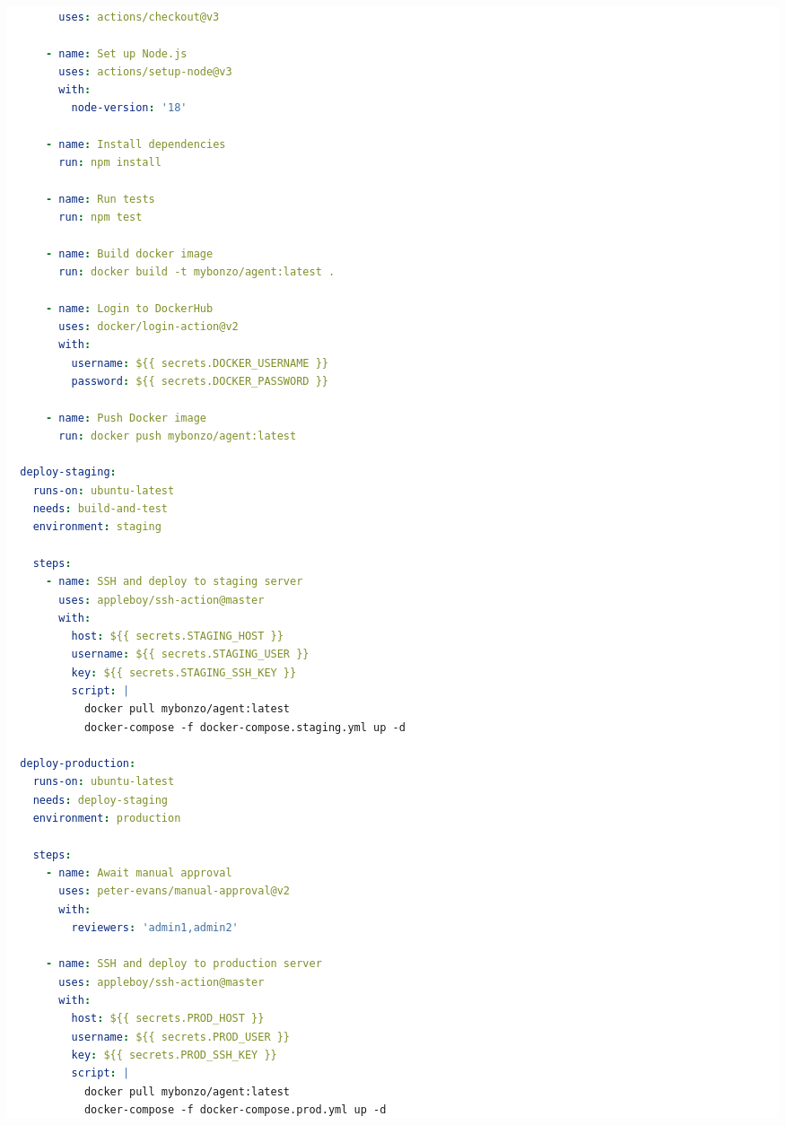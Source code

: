 ```yaml
        uses: actions/checkout@v3

      - name: Set up Node.js
        uses: actions/setup-node@v3
        with:
          node-version: '18'

      - name: Install dependencies
        run: npm install

      - name: Run tests
        run: npm test

      - name: Build docker image
        run: docker build -t mybonzo/agent:latest .

      - name: Login to DockerHub
        uses: docker/login-action@v2
        with:
          username: ${{ secrets.DOCKER_USERNAME }}
          password: ${{ secrets.DOCKER_PASSWORD }}

      - name: Push Docker image
        run: docker push mybonzo/agent:latest

  deploy-staging:
    runs-on: ubuntu-latest
    needs: build-and-test
    environment: staging

    steps:
      - name: SSH and deploy to staging server
        uses: appleboy/ssh-action@master
        with:
          host: ${{ secrets.STAGING_HOST }}
          username: ${{ secrets.STAGING_USER }}
          key: ${{ secrets.STAGING_SSH_KEY }}
          script: |
            docker pull mybonzo/agent:latest
            docker-compose -f docker-compose.staging.yml up -d

  deploy-production:
    runs-on: ubuntu-latest
    needs: deploy-staging
    environment: production

    steps:
      - name: Await manual approval
        uses: peter-evans/manual-approval@v2
        with:
          reviewers: 'admin1,admin2'

      - name: SSH and deploy to production server
        uses: appleboy/ssh-action@master
        with:
          host: ${{ secrets.PROD_HOST }}
          username: ${{ secrets.PROD_USER }}
          key: ${{ secrets.PROD_SSH_KEY }}
          script: |
            docker pull mybonzo/agent:latest
            docker-compose -f docker-compose.prod.yml up -d
```
